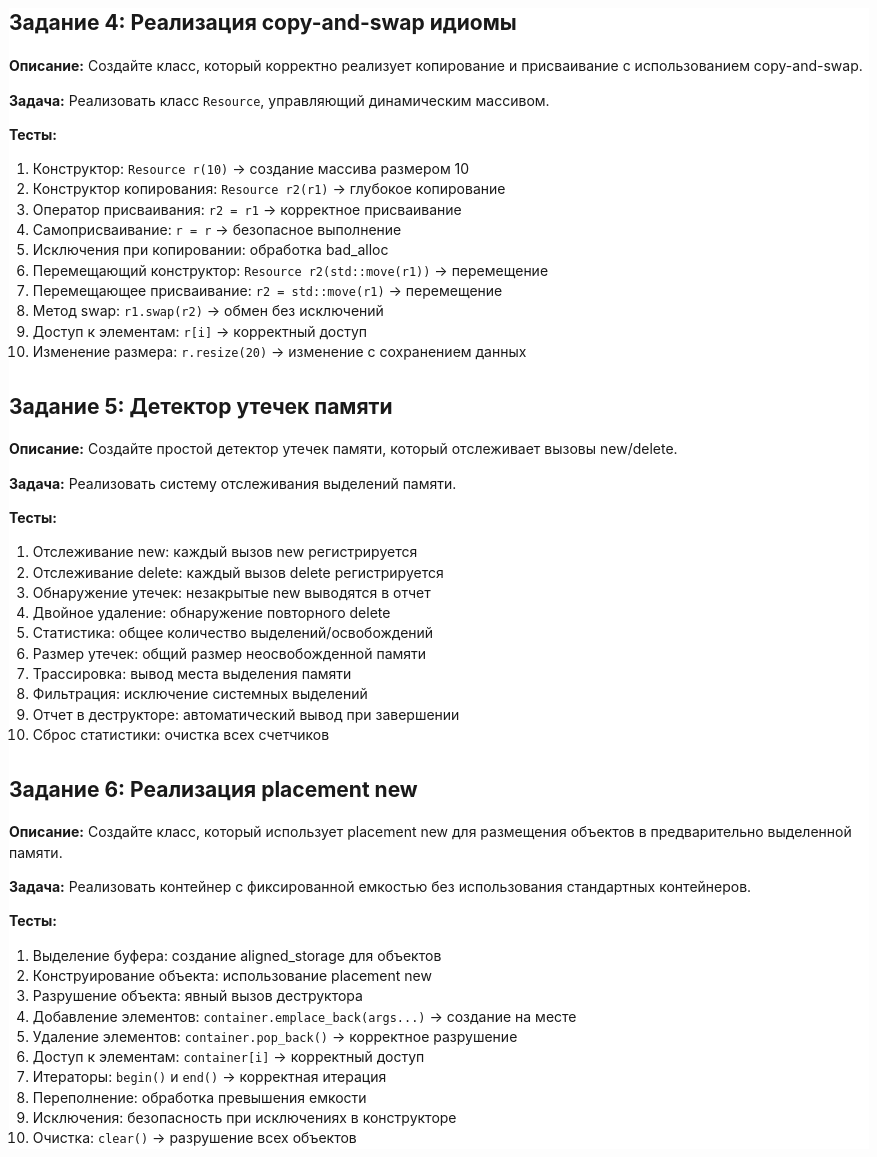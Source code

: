 ## Задание 4: Реализация copy-and-swap идиомы

**Описание:** Создайте класс, который корректно реализует копирование и присваивание с использованием copy-and-swap.

**Задача:** Реализовать класс `Resource`, управляющий динамическим массивом.

**Тесты:**
1. Конструктор: `Resource r(10)` → создание массива размером 10
2. Конструктор копирования: `Resource r2(r1)` → глубокое копирование
3. Оператор присваивания: `r2 = r1` → корректное присваивание
4. Самоприсваивание: `r = r` → безопасное выполнение
5. Исключения при копировании: обработка bad_alloc
6. Перемещающий конструктор: `Resource r2(std::move(r1))` → перемещение
7. Перемещающее присваивание: `r2 = std::move(r1)` → перемещение
8. Метод swap: `r1.swap(r2)` → обмен без исключений
9. Доступ к элементам: `r[i]` → корректный доступ
10. Изменение размера: `r.resize(20)` → изменение с сохранением данных

## Задание 5: Детектор утечек памяти

**Описание:** Создайте простой детектор утечек памяти, который отслеживает вызовы new/delete.

**Задача:** Реализовать систему отслеживания выделений памяти.

**Тесты:**
1. Отслеживание new: каждый вызов new регистрируется
2. Отслеживание delete: каждый вызов delete регистрируется
3. Обнаружение утечек: незакрытые new выводятся в отчет
4. Двойное удаление: обнаружение повторного delete
5. Статистика: общее количество выделений/освобождений
6. Размер утечек: общий размер неосвобожденной памяти
7. Трассировка: вывод места выделения памяти
8. Фильтрация: исключение системных выделений
9. Отчет в деструкторе: автоматический вывод при завершении
10. Сброс статистики: очистка всех счетчиков

## Задание 6: Реализация placement new

**Описание:** Создайте класс, который использует placement new для размещения объектов в предварительно выделенной памяти.

**Задача:** Реализовать контейнер с фиксированной емкостью без использования стандартных контейнеров.

**Тесты:**
1. Выделение буфера: создание aligned_storage для объектов
2. Конструирование объекта: использование placement new
3. Разрушение объекта: явный вызов деструктора
4. Добавление элементов: `container.emplace_back(args...)` → создание на месте
5. Удаление элементов: `container.pop_back()` → корректное разрушение
6. Доступ к элементам: `container[i]` → корректный доступ
7. Итераторы: `begin()` и `end()` → корректная итерация
8. Переполнение: обработка превышения емкости
9. Исключения: безопасность при исключениях в конструкторе
10. Очистка: `clear()` → разрушение всех объектов
